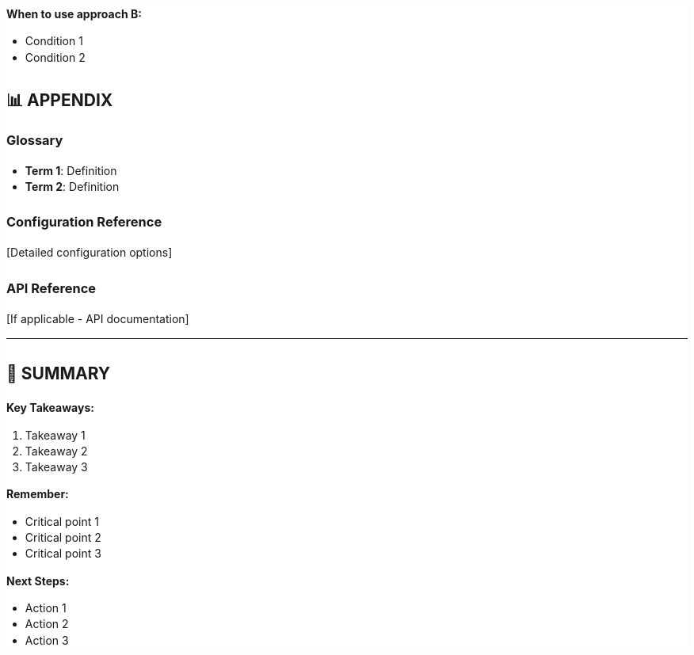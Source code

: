**When to use approach B:**
- Condition 1
- Condition 2

## 📊 APPENDIX

### Glossary

- **Term 1**: Definition
- **Term 2**: Definition

### Configuration Reference

[Detailed configuration options]

### API Reference

[If applicable - API documentation]

---

## 🎯 SUMMARY

**Key Takeaways:**
1. Takeaway 1
2. Takeaway 2
3. Takeaway 3

**Remember:**
- Critical point 1
- Critical point 2
- Critical point 3

**Next Steps:**
- Action 1
- Action 2
- Action 3
